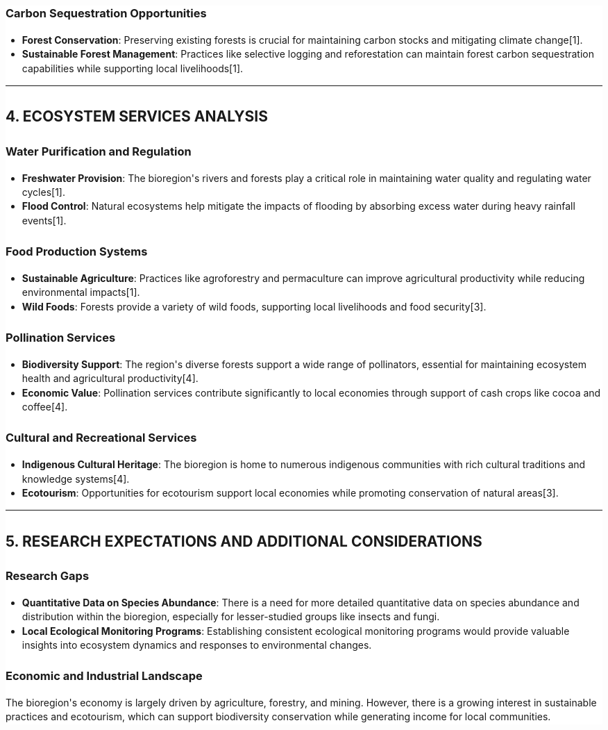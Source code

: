 ### Carbon Sequestration Opportunities
- **Forest Conservation**: Preserving existing forests is crucial for maintaining carbon stocks and mitigating climate change[1].
- **Sustainable Forest Management**: Practices like selective logging and reforestation can maintain forest carbon sequestration capabilities while supporting local livelihoods[1].

---

## 4. ECOSYSTEM SERVICES ANALYSIS

### Water Purification and Regulation
- **Freshwater Provision**: The bioregion's rivers and forests play a critical role in maintaining water quality and regulating water cycles[1].
- **Flood Control**: Natural ecosystems help mitigate the impacts of flooding by absorbing excess water during heavy rainfall events[1].

### Food Production Systems
- **Sustainable Agriculture**: Practices like agroforestry and permaculture can improve agricultural productivity while reducing environmental impacts[1].
- **Wild Foods**: Forests provide a variety of wild foods, supporting local livelihoods and food security[3].

### Pollination Services
- **Biodiversity Support**: The region's diverse forests support a wide range of pollinators, essential for maintaining ecosystem health and agricultural productivity[4].
- **Economic Value**: Pollination services contribute significantly to local economies through support of cash crops like cocoa and coffee[4].

### Cultural and Recreational Services
- **Indigenous Cultural Heritage**: The bioregion is home to numerous indigenous communities with rich cultural traditions and knowledge systems[4].
- **Ecotourism**: Opportunities for ecotourism support local economies while promoting conservation of natural areas[3].

---

## 5. RESEARCH EXPECTATIONS AND ADDITIONAL CONSIDERATIONS

### Research Gaps
- **Quantitative Data on Species Abundance**: There is a need for more detailed quantitative data on species abundance and distribution within the bioregion, especially for lesser-studied groups like insects and fungi.
- **Local Ecological Monitoring Programs**: Establishing consistent ecological monitoring programs would provide valuable insights into ecosystem dynamics and responses to environmental changes.

### Economic and Industrial Landscape
The bioregion's economy is largely driven by agriculture, forestry, and mining. However, there is a growing interest in sustainable practices and ecotourism, which can support biodiversity conservation while generating income for local communities.
